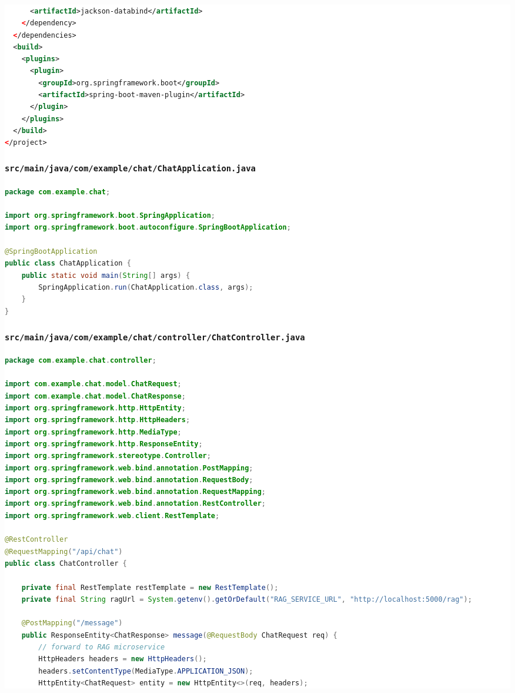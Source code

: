 ```xml
      <artifactId>jackson-databind</artifactId>
    </dependency>
  </dependencies>
  <build>
    <plugins>
      <plugin>
        <groupId>org.springframework.boot</groupId>
        <artifactId>spring-boot-maven-plugin</artifactId>
      </plugin>
    </plugins>
  </build>
</project>
```

### `src/main/java/com/example/chat/ChatApplication.java`

```java
package com.example.chat;

import org.springframework.boot.SpringApplication;
import org.springframework.boot.autoconfigure.SpringBootApplication;

@SpringBootApplication
public class ChatApplication {
    public static void main(String[] args) {
        SpringApplication.run(ChatApplication.class, args);
    }
}
```

### `src/main/java/com/example/chat/controller/ChatController.java`

```java
package com.example.chat.controller;

import com.example.chat.model.ChatRequest;
import com.example.chat.model.ChatResponse;
import org.springframework.http.HttpEntity;
import org.springframework.http.HttpHeaders;
import org.springframework.http.MediaType;
import org.springframework.http.ResponseEntity;
import org.springframework.stereotype.Controller;
import org.springframework.web.bind.annotation.PostMapping;
import org.springframework.web.bind.annotation.RequestBody;
import org.springframework.web.bind.annotation.RequestMapping;
import org.springframework.web.bind.annotation.RestController;
import org.springframework.web.client.RestTemplate;

@RestController
@RequestMapping("/api/chat")
public class ChatController {

    private final RestTemplate restTemplate = new RestTemplate();
    private final String ragUrl = System.getenv().getOrDefault("RAG_SERVICE_URL", "http://localhost:5000/rag");

    @PostMapping("/message")
    public ResponseEntity<ChatResponse> message(@RequestBody ChatRequest req) {
        // forward to RAG microservice
        HttpHeaders headers = new HttpHeaders();
        headers.setContentType(MediaType.APPLICATION_JSON);
        HttpEntity<ChatRequest> entity = new HttpEntity<>(req, headers);

```